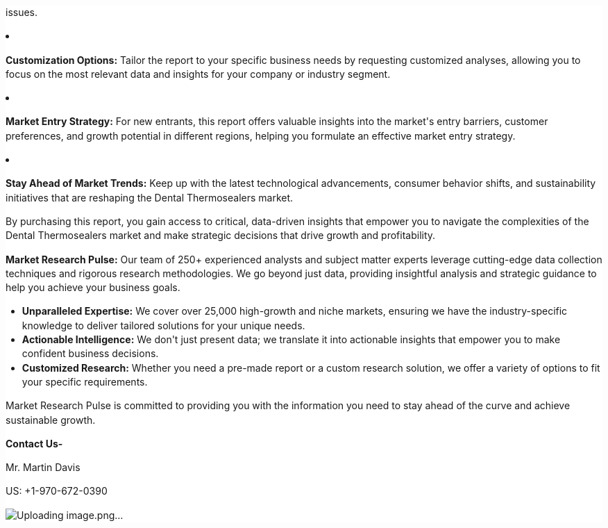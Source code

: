 issues.</p></li><li><p><strong>Customization Options:</strong> Tailor the report to your specific business needs by requesting customized analyses, allowing you to focus on the most relevant data and insights for your company or industry segment.</p></li><li><p><strong>Market Entry Strategy:</strong> For new entrants, this report offers valuable insights into the market's entry barriers, customer preferences, and growth potential in different regions, helping you formulate an effective market entry strategy.</p></li><li><p><strong>Stay Ahead of Market Trends:</strong> Keep up with the latest technological advancements, consumer behavior shifts, and sustainability initiatives that are reshaping the Dental Thermosealers market.</p></li></ol><p>By purchasing this report, you gain access to critical, data-driven insights that empower you to navigate the complexities of the Dental Thermosealers market and make strategic decisions that drive growth and profitability.</p><p><strong>Market Research Pulse:</strong>&nbsp;Our team of 250+ experienced analysts and subject matter experts leverage cutting-edge data collection techniques and rigorous research methodologies. We go beyond just data, providing insightful analysis and strategic guidance to help you achieve your business goals.</p><ul><li><strong>Unparalleled Expertise:</strong>&nbsp;We cover over 25,000 high-growth and niche markets, ensuring we have the industry-specific knowledge to deliver tailored solutions for your unique needs.</li><li><strong>Actionable Intelligence:</strong>&nbsp;We don't just present data; we translate it into actionable insights that empower you to make confident business decisions.</li><li><strong>Customized Research:</strong>&nbsp;Whether you need a pre-made report or a custom research solution, we offer a variety of options to fit your specific requirements.</li></ul><p>Market Research Pulse is committed to providing you with the information you need to stay ahead of the curve and achieve sustainable growth.</p><p><strong>Contact Us-</strong></p><p>Mr. Martin Davis</p><p>US: +1-970-672-0390</p>
![Uploading image.png…]()
